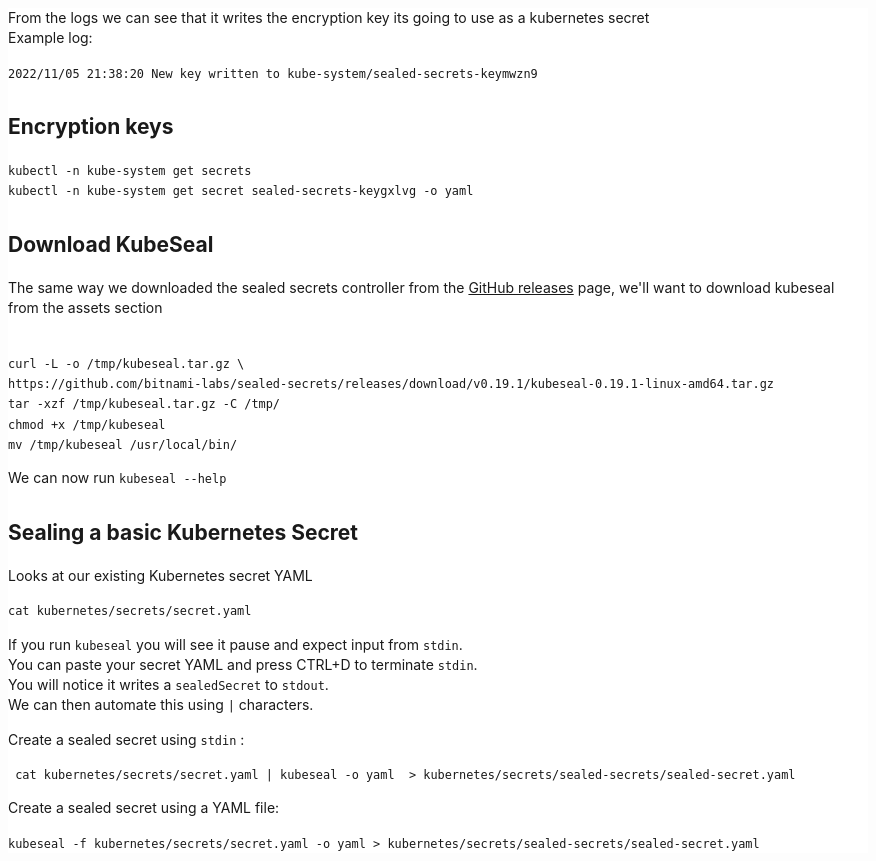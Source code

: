 From the logs we can see that it writes the encryption key its going to use as a kubernetes secret </br>
Example log:

```
2022/11/05 21:38:20 New key written to kube-system/sealed-secrets-keymwzn9
```

## Encryption keys

```
kubectl -n kube-system get secrets
kubectl -n kube-system get secret sealed-secrets-keygxlvg -o yaml
```

## Download KubeSeal

The same way we downloaded the sealed secrets controller from the [GitHub releases](https://github.com/bitnami-labs/sealed-secrets/releases) page,
we'll want to download kubeseal from the assets section 
```

curl -L -o /tmp/kubeseal.tar.gz \
https://github.com/bitnami-labs/sealed-secrets/releases/download/v0.19.1/kubeseal-0.19.1-linux-amd64.tar.gz
tar -xzf /tmp/kubeseal.tar.gz -C /tmp/
chmod +x /tmp/kubeseal
mv /tmp/kubeseal /usr/local/bin/
```

We can now run `kubeseal --help`

## Sealing a basic Kubernetes Secret 

Looks at our existing Kubernetes secret YAML

```
cat kubernetes/secrets/secret.yaml 
```

If you run `kubeseal` you will see it pause and expect input from `stdin`. </br>
You can paste your secret YAML and press CTRL+D to terminate `stdin`. </br>
You will notice it writes a `sealedSecret` to `stdout`. </br>
We can then automate this using `|` characters. </br>

Create a sealed secret using `stdin` :

```
 cat kubernetes/secrets/secret.yaml | kubeseal -o yaml  > kubernetes/secrets/sealed-secrets/sealed-secret.yaml
```

Create a sealed secret using a YAML file:

```
kubeseal -f kubernetes/secrets/secret.yaml -o yaml > kubernetes/secrets/sealed-secrets/sealed-secret.yaml
```
